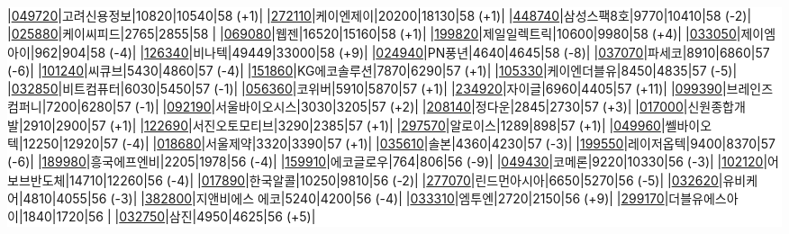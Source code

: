 |[049720](https://finance.daum.net/quotes/A049720)|고려신용정보|10820|10540|58 (+1)|
|[272110](https://finance.daum.net/quotes/A272110)|케이엔제이|20200|18130|58 (+1)|
|[448740](https://finance.daum.net/quotes/A448740)|삼성스팩8호|9770|10410|58 (-2)|
|[025880](https://finance.daum.net/quotes/A025880)|케이씨피드|2765|2855|58 |
|[069080](https://finance.daum.net/quotes/A069080)|웹젠|16520|15160|58 (+1)|
|[199820](https://finance.daum.net/quotes/A199820)|제일일렉트릭|10600|9980|58 (+4)|
|[033050](https://finance.daum.net/quotes/A033050)|제이엠아이|962|904|58 (-4)|
|[126340](https://finance.daum.net/quotes/A126340)|비나텍|49449|33000|58 (+9)|
|[024940](https://finance.daum.net/quotes/A024940)|PN풍년|4640|4645|58 (-8)|
|[037070](https://finance.daum.net/quotes/A037070)|파세코|8910|6860|57 (-6)|
|[101240](https://finance.daum.net/quotes/A101240)|씨큐브|5430|4860|57 (-4)|
|[151860](https://finance.daum.net/quotes/A151860)|KG에코솔루션|7870|6290|57 (+1)|
|[105330](https://finance.daum.net/quotes/A105330)|케이엔더블유|8450|4835|57 (-5)|
|[032850](https://finance.daum.net/quotes/A032850)|비트컴퓨터|6030|5450|57 (-1)|
|[056360](https://finance.daum.net/quotes/A056360)|코위버|5910|5870|57 (+1)|
|[234920](https://finance.daum.net/quotes/A234920)|자이글|6960|4405|57 (+11)|
|[099390](https://finance.daum.net/quotes/A099390)|브레인즈컴퍼니|7200|6280|57 (-1)|
|[092190](https://finance.daum.net/quotes/A092190)|서울바이오시스|3030|3205|57 (+2)|
|[208140](https://finance.daum.net/quotes/A208140)|정다운|2845|2730|57 (+3)|
|[017000](https://finance.daum.net/quotes/A017000)|신원종합개발|2910|2900|57 (+1)|
|[122690](https://finance.daum.net/quotes/A122690)|서진오토모티브|3290|2385|57 (+1)|
|[297570](https://finance.daum.net/quotes/A297570)|알로이스|1289|898|57 (+1)|
|[049960](https://finance.daum.net/quotes/A049960)|쎌바이오텍|12250|12920|57 (-4)|
|[018680](https://finance.daum.net/quotes/A018680)|서울제약|3320|3390|57 (+1)|
|[035610](https://finance.daum.net/quotes/A035610)|솔본|4360|4230|57 (-3)|
|[199550](https://finance.daum.net/quotes/A199550)|레이저옵텍|9400|8370|57 (-6)|
|[189980](https://finance.daum.net/quotes/A189980)|흥국에프엔비|2205|1978|56 (-4)|
|[159910](https://finance.daum.net/quotes/A159910)|에코글로우|764|806|56 (-9)|
|[049430](https://finance.daum.net/quotes/A049430)|코메론|9220|10330|56 (-3)|
|[102120](https://finance.daum.net/quotes/A102120)|어보브반도체|14710|12260|56 (-4)|
|[017890](https://finance.daum.net/quotes/A017890)|한국알콜|10250|9810|56 (-2)|
|[277070](https://finance.daum.net/quotes/A277070)|린드먼아시아|6650|5270|56 (-5)|
|[032620](https://finance.daum.net/quotes/A032620)|유비케어|4810|4055|56 (-3)|
|[382800](https://finance.daum.net/quotes/A382800)|지앤비에스 에코|5240|4200|56 (-4)|
|[033310](https://finance.daum.net/quotes/A033310)|엠투엔|2720|2150|56 (+9)|
|[299170](https://finance.daum.net/quotes/A299170)|더블유에스아이|1840|1720|56 |
|[032750](https://finance.daum.net/quotes/A032750)|삼진|4950|4625|56 (+5)|